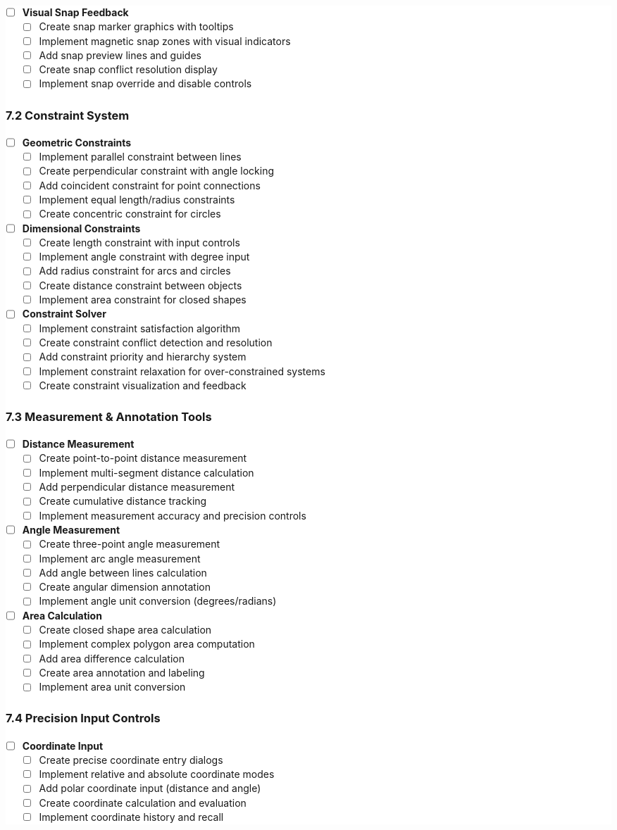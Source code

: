 - [ ] **Visual Snap Feedback**
  - [ ] Create snap marker graphics with tooltips
  - [ ] Implement magnetic snap zones with visual indicators
  - [ ] Add snap preview lines and guides
  - [ ] Create snap conflict resolution display
  - [ ] Implement snap override and disable controls

### 7.2 Constraint System
- [ ] **Geometric Constraints**
  - [ ] Implement parallel constraint between lines
  - [ ] Create perpendicular constraint with angle locking
  - [ ] Add coincident constraint for point connections
  - [ ] Implement equal length/radius constraints
  - [ ] Create concentric constraint for circles

- [ ] **Dimensional Constraints**
  - [ ] Create length constraint with input controls
  - [ ] Implement angle constraint with degree input
  - [ ] Add radius constraint for arcs and circles
  - [ ] Create distance constraint between objects
  - [ ] Implement area constraint for closed shapes

- [ ] **Constraint Solver**
  - [ ] Implement constraint satisfaction algorithm
  - [ ] Create constraint conflict detection and resolution
  - [ ] Add constraint priority and hierarchy system
  - [ ] Implement constraint relaxation for over-constrained systems
  - [ ] Create constraint visualization and feedback

### 7.3 Measurement & Annotation Tools
- [ ] **Distance Measurement**
  - [ ] Create point-to-point distance measurement
  - [ ] Implement multi-segment distance calculation
  - [ ] Add perpendicular distance measurement
  - [ ] Create cumulative distance tracking
  - [ ] Implement measurement accuracy and precision controls

- [ ] **Angle Measurement**
  - [ ] Create three-point angle measurement
  - [ ] Implement arc angle measurement
  - [ ] Add angle between lines calculation
  - [ ] Create angular dimension annotation
  - [ ] Implement angle unit conversion (degrees/radians)

- [ ] **Area Calculation**
  - [ ] Create closed shape area calculation
  - [ ] Implement complex polygon area computation
  - [ ] Add area difference calculation
  - [ ] Create area annotation and labeling
  - [ ] Implement area unit conversion

### 7.4 Precision Input Controls
- [ ] **Coordinate Input**
  - [ ] Create precise coordinate entry dialogs
  - [ ] Implement relative and absolute coordinate modes
  - [ ] Add polar coordinate input (distance and angle)
  - [ ] Create coordinate calculation and evaluation
  - [ ] Implement coordinate history and recall

